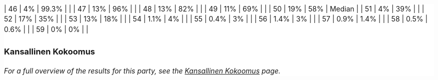 | 46 | 4% | 99.3% |  |
| 47 | 13% | 96% |  |
| 48 | 13% | 82% |  |
| 49 | 11% | 69% |  |
| 50 | 19% | 58% | Median |
| 51 | 4% | 39% |  |
| 52 | 17% | 35% |  |
| 53 | 13% | 18% |  |
| 54 | 1.1% | 4% |  |
| 55 | 0.4% | 3% |  |
| 56 | 1.4% | 3% |  |
| 57 | 0.9% | 1.4% |  |
| 58 | 0.5% | 0.6% |  |
| 59 | 0% | 0% |  |

### Kansallinen Kokoomus

*For a full overview of the results for this party, see the [Kansallinen Kokoomus](party-kansallinenkokoomus.html) page.*
